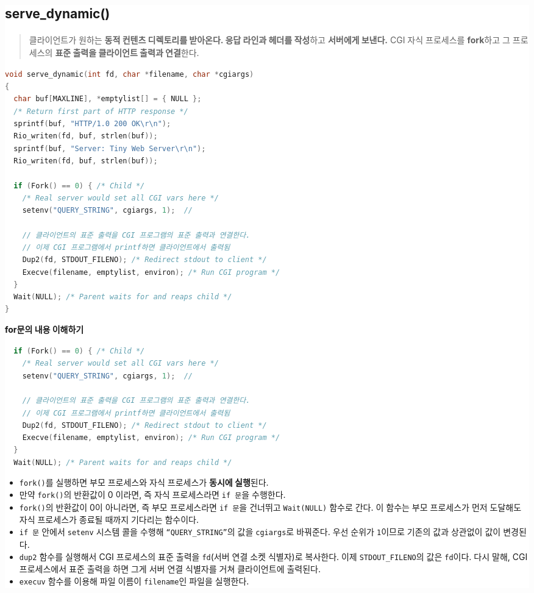 ## **serve_dynamic()**

> 클라이언트가 원하는 **동적 컨텐츠 디렉토리를 받아온다. 응답 라인과 헤더를 작성**하고 **서버에게 보낸다.** CGI 자식 프로세스를 **fork**하고 그 프로세스의 **표준 출력을 클라이언트 출력과 연결**한다.
> 

```c
void serve_dynamic(int fd, char *filename, char *cgiargs)
{
  char buf[MAXLINE], *emptylist[] = { NULL };
  /* Return first part of HTTP response */
  sprintf(buf, "HTTP/1.0 200 OK\r\n");
  Rio_writen(fd, buf, strlen(buf));
  sprintf(buf, "Server: Tiny Web Server\r\n");
  Rio_writen(fd, buf, strlen(buf));

  if (Fork() == 0) { /* Child */
    /* Real server would set all CGI vars here */
    setenv("QUERY_STRING", cgiargs, 1);  // 

    // 클라이언트의 표준 출력을 CGI 프로그램의 표준 출력과 연결한다.
    // 이제 CGI 프로그램에서 printf하면 클라이언트에서 출력됨
    Dup2(fd, STDOUT_FILENO); /* Redirect stdout to client */
    Execve(filename, emptylist, environ); /* Run CGI program */
  }
  Wait(NULL); /* Parent waits for and reaps child */
}
```

**for문의 내용 이해하기**

```c
  if (Fork() == 0) { /* Child */
    /* Real server would set all CGI vars here */
    setenv("QUERY_STRING", cgiargs, 1);  // 

    // 클라이언트의 표준 출력을 CGI 프로그램의 표준 출력과 연결한다.
    // 이제 CGI 프로그램에서 printf하면 클라이언트에서 출력됨
    Dup2(fd, STDOUT_FILENO); /* Redirect stdout to client */
    Execve(filename, emptylist, environ); /* Run CGI program */
  }
  Wait(NULL); /* Parent waits for and reaps child */
```

- `fork()`를 실행하면 부모 프로세스와 자식 프로세스가 **동시에 실행**된다.
- 만약 `fork()`의 반환값이 0 이라면, 즉 자식 프로세스라면 `if 문`을 수행한다.
- `fork()`의 반환값이 0이 아니라면, 즉 부모 프로세스라면 `if 문`을 건너뛰고 `Wait(NULL)` 함수로 간다. 이 함수는 부모 프로세스가 먼저 도달해도 자식 프로세스가 종료될 때까지 기다리는 함수이다.
- `if 문` 안에서 `setenv` 시스템 콜을 수행해 `“QUERY_STRING”`의 값을 `cgiargs`로 바꿔준다. 우선 순위가 `1`이므로 기존의 값과 상관없이 값이 변경된다.
- `dup2` 함수를 실행해서 CGI 프로세스의 표준 출력을 `fd`(서버 연결 소켓 식별자)로 복사한다. 이제 `STDOUT_FILENO`의 값은 `fd`이다. 다시 말해, CGI 프로세스에서 표준 출력을 하면 그게 서버 연결 식별자를 거쳐 클라이언트에 출력된다.
- `execuv` 함수를 이용해 파일 이름이 `filename`인 파일을 실행한다.
